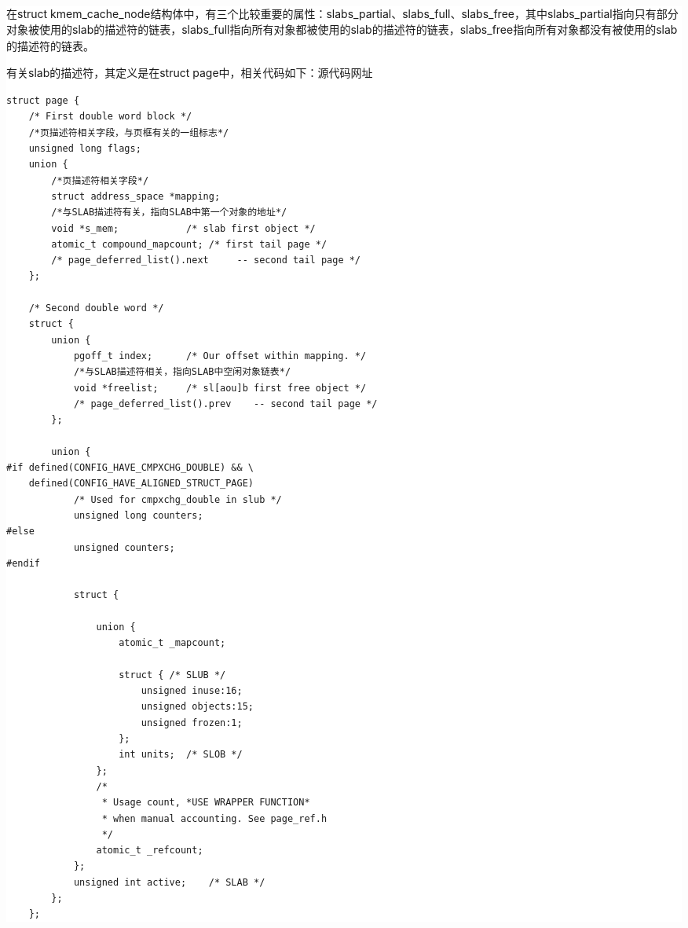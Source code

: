  在struct kmem_cache_node结构体中，有三个比较重要的属性：slabs_partial、slabs_full、slabs_free，其中slabs_partial指向只有部分对象被使用的slab的描述符的链表，slabs_full指向所有对象都被使用的slab的描述符的链表，slabs_free指向所有对象都没有被使用的slab的描述符的链表。

有关slab的描述符，其定义是在struct page中，相关代码如下：源代码网址

    struct page {
    	/* First double word block */
    	/*页描述符相关字段，与页框有关的一组标志*/
    	unsigned long flags;
    	union {
    		/*页描述符相关字段*/
    		struct address_space *mapping;	
    		/*与SLAB描述符有关，指向SLAB中第一个对象的地址*/
    		void *s_mem;			/* slab first object */
    		atomic_t compound_mapcount;	/* first tail page */
    		/* page_deferred_list().next	 -- second tail page */
    	};
     
    	/* Second double word */
    	struct {
    		union {
    			pgoff_t index;		/* Our offset within mapping. */
    			/*与SLAB描述符相关，指向SLAB中空闲对象链表*/
    			void *freelist;		/* sl[aou]b first free object */
    			/* page_deferred_list().prev	-- second tail page */
    		};
     
    		union {
    #if defined(CONFIG_HAVE_CMPXCHG_DOUBLE) && \
    	defined(CONFIG_HAVE_ALIGNED_STRUCT_PAGE)
    			/* Used for cmpxchg_double in slub */
    			unsigned long counters;
    #else
    			unsigned counters;
    #endif
     
    			struct {
     
    				union {
    					atomic_t _mapcount;
     
    					struct { /* SLUB */
    						unsigned inuse:16;
    						unsigned objects:15;
    						unsigned frozen:1;
    					};
    					int units;	/* SLOB */
    				};
    				/*
    				 * Usage count, *USE WRAPPER FUNCTION*
    				 * when manual accounting. See page_ref.h
    				 */
    				atomic_t _refcount;
    			};
    			unsigned int active;	/* SLAB */
    		};
    	};
     